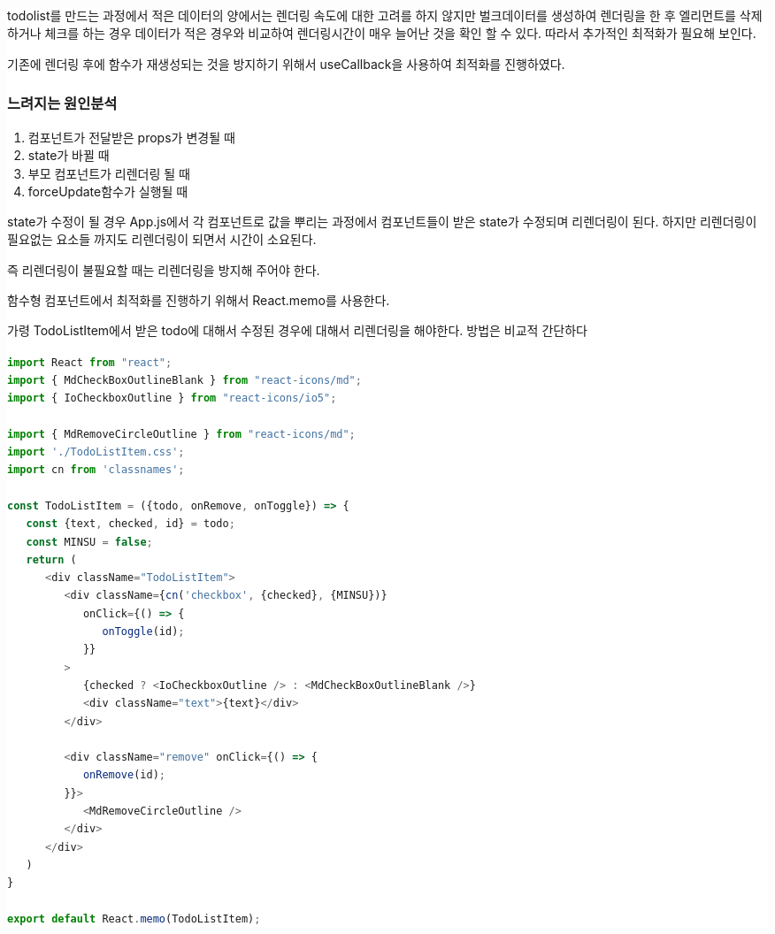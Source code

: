 todolist를 만드는 과정에서 적은 데이터의 양에서는 렌더링 속도에 대한 고려를 하지 않지만 벌크데이터를 생성하여 렌더링을 한 후 엘리먼트를 삭제하거나 체크를 하는 경우 데이터가 적은 경우와 비교하여 렌더링시간이 매우 늘어난 것을 확인 할 수 있다. 따라서 추가적인 최적화가 필요해 보인다.

기존에 렌더링 후에 함수가 재생성되는 것을 방지하기 위해서 useCallback을 사용하여 최적화를 진행하였다.

### 느려지는 원인분석
1. 컴포넌트가 전달받은 props가 변경될 때
2. state가 바뀔 때
3. 부모 컴포넌트가 리렌더링 될 때
4. forceUpdate함수가 실행될 때

state가 수정이 될 경우 App.js에서 각 컴포넌트로 값을 뿌리는 과정에서 컴포넌트들이 받은 state가 수정되며 리렌더링이 된다. 하지만 리렌더링이 필요없는 요소들 까지도 리렌더링이 되면서 시간이 소요된다.

즉 리렌더링이 불필요할 때는 리렌더링을 방지해 주어야 한다.

함수형 컴포넌트에서 최적화를 진행하기 위해서 React.memo를 사용한다.

가령 TodoListItem에서 받은 todo에 대해서 수정된 경우에 대해서 리렌더링을 해야한다. 방법은 비교적 간단하다

```javascript
import React from "react";
import { MdCheckBoxOutlineBlank } from "react-icons/md";
import { IoCheckboxOutline } from "react-icons/io5";

import { MdRemoveCircleOutline } from "react-icons/md";
import './TodoListItem.css';
import cn from 'classnames';

const TodoListItem = ({todo, onRemove, onToggle}) => {
   const {text, checked, id} = todo;
   const MINSU = false;
   return (
      <div className="TodoListItem">
         <div className={cn('checkbox', {checked}, {MINSU})}
            onClick={() => {
               onToggle(id);
            }}
         >
            {checked ? <IoCheckboxOutline /> : <MdCheckBoxOutlineBlank />}
            <div className="text">{text}</div>
         </div>

         <div className="remove" onClick={() => {
            onRemove(id);
         }}>
            <MdRemoveCircleOutline />
         </div>
      </div>
   )
}

export default React.memo(TodoListItem);
```
